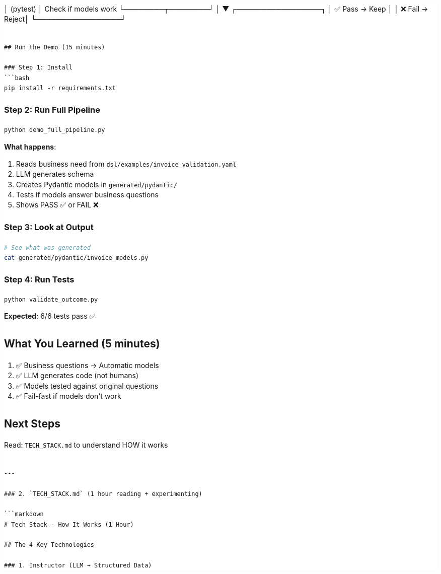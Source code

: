 │ (pytest)        │  Check if models work
└────────┬────────┘
         │
         ▼
┌─────────────────┐
│ ✅ Pass → Keep  │
│ ❌ Fail → Reject│
└─────────────────┘
```

## Run the Demo (15 minutes)

### Step 1: Install
```bash
pip install -r requirements.txt
```

### Step 2: Run Full Pipeline
```bash
python demo_full_pipeline.py
```

**What happens**:
1. Reads business need from `dsl/examples/invoice_validation.yaml`
2. LLM generates schema
3. Creates Pydantic models in `generated/pydantic/`
4. Tests if models answer business questions
5. Shows PASS ✅ or FAIL ❌

### Step 3: Look at Output
```bash
# See what was generated
cat generated/pydantic/invoice_models.py
```

### Step 4: Run Tests
```bash
python validate_outcome.py
```

**Expected**: 6/6 tests pass ✅

## What You Learned (5 minutes)

1. ✅ Business questions → Automatic models
2. ✅ LLM generates code (not humans)
3. ✅ Models tested against original questions
4. ✅ Fail-fast if models don't work

## Next Steps

Read: `TECH_STACK.md` to understand HOW it works
```

---

### 2. `TECH_STACK.md` (1 hour reading + experimenting)

```markdown
# Tech Stack - How It Works (1 Hour)

## The 4 Key Technologies

### 1. Instructor (LLM → Structured Data)

```